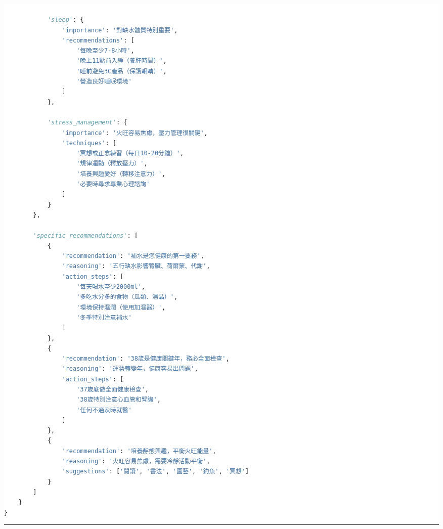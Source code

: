 ```python

            'sleep': {
                'importance': '對缺水體質特別重要',
                'recommendations': [
                    '每晚至少7-8小時',
                    '晚上11點前入睡（養肝時間）',
                    '睡前避免3C產品（保護眼睛）',
                    '營造良好睡眠環境'
                ]
            },

            'stress_management': {
                'importance': '火旺容易焦慮，壓力管理很關鍵',
                'techniques': [
                    '冥想或正念練習（每日10-20分鐘）',
                    '規律運動（釋放壓力）',
                    '培養興趣愛好（轉移注意力）',
                    '必要時尋求專業心理諮詢'
                ]
            }
        },

        'specific_recommendations': [
            {
                'recommendation': '補水是您健康的第一要務',
                'reasoning': '五行缺水影響腎臟、荷爾蒙、代謝',
                'action_steps': [
                    '每天喝水至少2000ml',
                    '多吃水分多的食物（瓜類、湯品）',
                    '環境保持濕潤（使用加濕器）',
                    '冬季特別注意補水'
                ]
            },
            {
                'recommendation': '38歲是健康關鍵年，務必全面檢查',
                'reasoning': '運勢轉變年，健康容易出問題',
                'action_steps': [
                    '37歲底做全面健康檢查',
                    '38歲特別注意心血管和腎臟',
                    '任何不適及時就醫'
                ]
            },
            {
                'recommendation': '培養靜態興趣，平衡火旺能量',
                'reasoning': '火旺容易焦慮，需要冷靜活動平衡',
                'suggestions': ['閱讀', '書法', '園藝', '釣魚', '冥想']
            }
        ]
    }
}
```

---